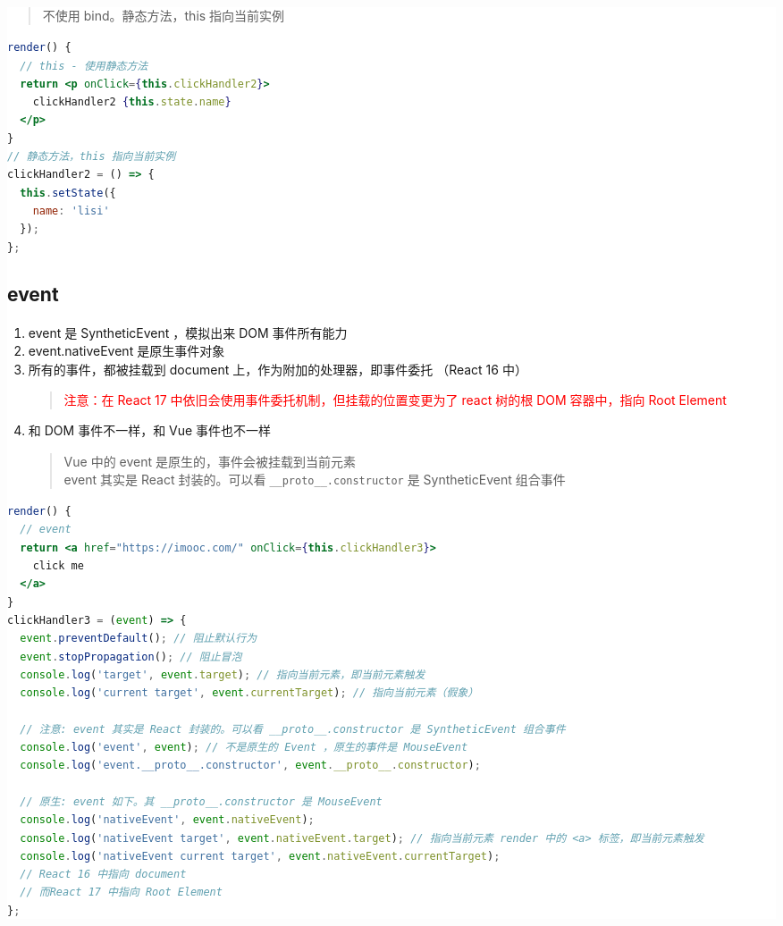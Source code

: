 > 不使用 bind。静态方法，this 指向当前实例

```jsx
render() {
  // this - 使用静态方法
  return <p onClick={this.clickHandler2}>
    clickHandler2 {this.state.name}
  </p>
}
// 静态方法，this 指向当前实例
clickHandler2 = () => {
  this.setState({
    name: 'lisi'
  });
};
```

## event

1. event 是 SyntheticEvent ，模拟出来 DOM 事件所有能力
2. event.nativeEvent 是原生事件对象
3. 所有的事件，都被挂载到 document 上，作为附加的处理器，即事件委托 （React 16 中）
   > <font color=#FF0000>注意：在 React 17 中依旧会使用事件委托机制，但挂载的位置变更为了 react 树的根 DOM 容器中，指向 Root Element</font>
4. 和 DOM 事件不一样，和 Vue 事件也不一样
   > Vue 中的 event 是原生的，事件会被挂载到当前元素  
   > event 其实是 React 封装的。可以看 `__proto__.constructor` 是 SyntheticEvent 组合事件

```jsx
render() {
  // event
  return <a href="https://imooc.com/" onClick={this.clickHandler3}>
    click me
  </a>
}
clickHandler3 = (event) => {
  event.preventDefault(); // 阻止默认行为
  event.stopPropagation(); // 阻止冒泡
  console.log('target', event.target); // 指向当前元素，即当前元素触发
  console.log('current target', event.currentTarget); // 指向当前元素（假象）

  // 注意: event 其实是 React 封装的。可以看 __proto__.constructor 是 SyntheticEvent 组合事件
  console.log('event', event); // 不是原生的 Event ，原生的事件是 MouseEvent
  console.log('event.__proto__.constructor', event.__proto__.constructor);

  // 原生: event 如下。其 __proto__.constructor 是 MouseEvent
  console.log('nativeEvent', event.nativeEvent);
  console.log('nativeEvent target', event.nativeEvent.target); // 指向当前元素 render 中的 <a> 标签，即当前元素触发
  console.log('nativeEvent current target', event.nativeEvent.currentTarget);
  // React 16 中指向 document
  // 而React 17 中指向 Root Element
};
```
